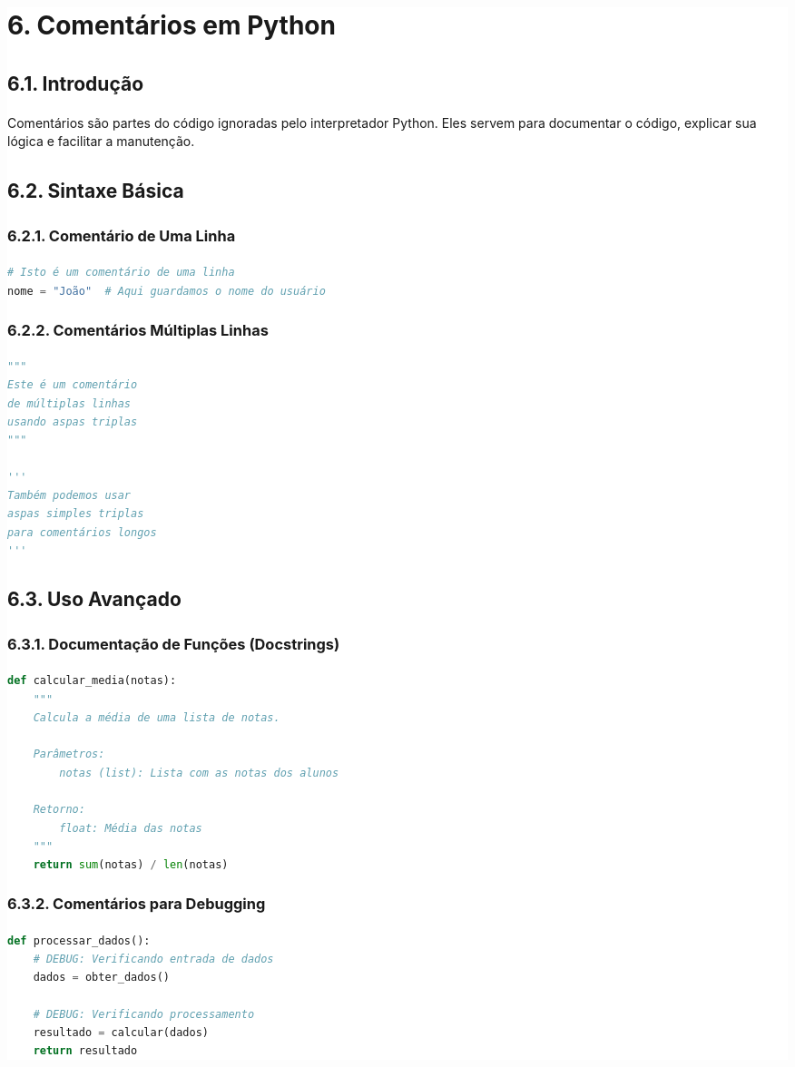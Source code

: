 # 6. Comentários em Python

## 6.1. Introdução

Comentários são partes do código ignoradas pelo interpretador Python. Eles servem para documentar o código, explicar sua lógica e facilitar a manutenção.

## 6.2. Sintaxe Básica

### 6.2.1. Comentário de Uma Linha
```python
# Isto é um comentário de uma linha
nome = "João"  # Aqui guardamos o nome do usuário
```

### 6.2.2. Comentários Múltiplas Linhas
```python
"""
Este é um comentário
de múltiplas linhas
usando aspas triplas
"""

'''
Também podemos usar
aspas simples triplas
para comentários longos
'''
```

## 6.3. Uso Avançado

### 6.3.1. Documentação de Funções (Docstrings)
```python
def calcular_media(notas):
    """
    Calcula a média de uma lista de notas.
    
    Parâmetros:
        notas (list): Lista com as notas dos alunos
    
    Retorno:
        float: Média das notas
    """
    return sum(notas) / len(notas)
```

### 6.3.2. Comentários para Debugging
```python
def processar_dados():
    # DEBUG: Verificando entrada de dados
    dados = obter_dados()
    
    # DEBUG: Verificando processamento
    resultado = calcular(dados)
    return resultado
```
